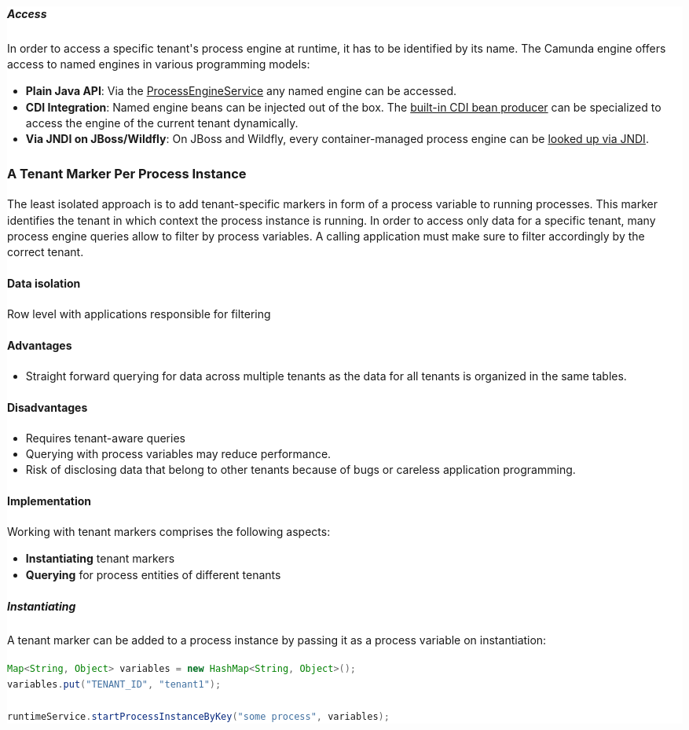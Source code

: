 ##### Access

In order to access a specific tenant's process engine at runtime, it has to be identified by its name. The Camunda engine offers access to named engines in various programming models:

* **Plain Java API**: Via the [ProcessEngineService](ref:#runtime-container-integration-bpm-platform-services-processengineservice) any named engine can be accessed.
* **CDI Integration**: Named engine beans can be injected out of the box. The [built-in CDI bean producer](ref:#cdi-and-java-ee-integration-built-in-beans) can be specialized to access the engine of the current tenant dynamically.
* **Via JNDI on JBoss/Wildfly**: On JBoss and Wildfly, every container-managed process engine can be [looked up via JNDI](ref:#runtime-container-integration-the-camunda-jboss-subsystem-looking-up-a-process-engine-in-jndi).

### A Tenant Marker Per Process Instance

The least isolated approach is to add tenant-specific markers in form of a process variable to running processes. This marker identifies the tenant in which context the process instance is running. In order to access only data for a specific tenant, many process engine queries allow to filter by process variables. A calling application must make sure to filter accordingly by the correct tenant.

#### Data isolation

Row level with applications responsible for filtering

#### Advantages

* Straight forward querying for data across multiple tenants as the data for all tenants is organized in the same tables.

#### Disadvantages

* Requires tenant-aware queries
* Querying with process variables may reduce performance.
* Risk of disclosing data that belong to other tenants because of bugs or careless application programming.

#### Implementation

Working with tenant markers comprises the following aspects:

* **Instantiating** tenant markers
* **Querying** for process entities of different tenants

##### Instantiating

A tenant marker can be added to a process instance by passing it as a process variable on instantiation:

```java
Map<String, Object> variables = new HashMap<String, Object>();
variables.put("TENANT_ID", "tenant1");

runtimeService.startProcessInstanceByKey("some process", variables);
```
